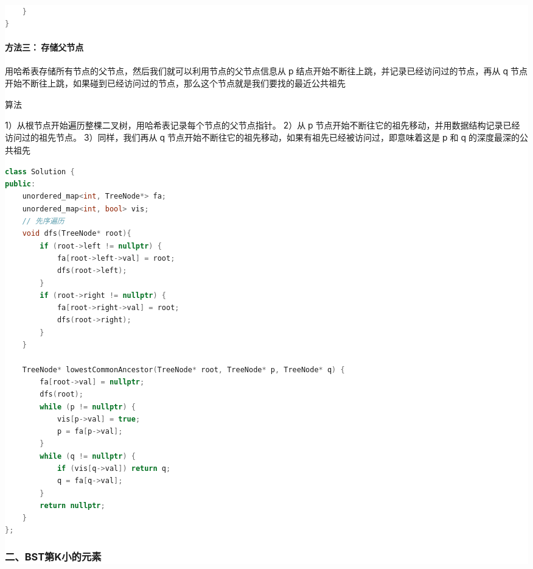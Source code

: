 ```c++
    }
}
```



#### 方法三： 存储父节点

用哈希表存储所有节点的父节点，然后我们就可以利用节点的父节点信息从 p 结点开始不断往上跳，并记录已经访问过的节点，再从 q 节点开始不断往上跳，如果碰到已经访问过的节点，那么这个节点就是我们要找的最近公共祖先

算法

1）从根节点开始遍历整棵二叉树，用哈希表记录每个节点的父节点指针。
2）从 p 节点开始不断往它的祖先移动，并用数据结构记录已经访问过的祖先节点。
3）同样，我们再从 q 节点开始不断往它的祖先移动，如果有祖先已经被访问过，即意味着这是 p 和 q 的深度最深的公共祖先

```c++
class Solution {
public:
    unordered_map<int, TreeNode*> fa;
    unordered_map<int, bool> vis;
    // 先序遍历
    void dfs(TreeNode* root){
        if (root->left != nullptr) {
            fa[root->left->val] = root;
            dfs(root->left);
        }
        if (root->right != nullptr) {
            fa[root->right->val] = root;
            dfs(root->right);
        }
    }
    
    TreeNode* lowestCommonAncestor(TreeNode* root, TreeNode* p, TreeNode* q) {
        fa[root->val] = nullptr;
        dfs(root);
        while (p != nullptr) {
            vis[p->val] = true;
            p = fa[p->val];
        }
        while (q != nullptr) {
            if (vis[q->val]) return q;
            q = fa[q->val];
        }
        return nullptr;
    }
};
```

### 

### 二、BST第K小的元素
